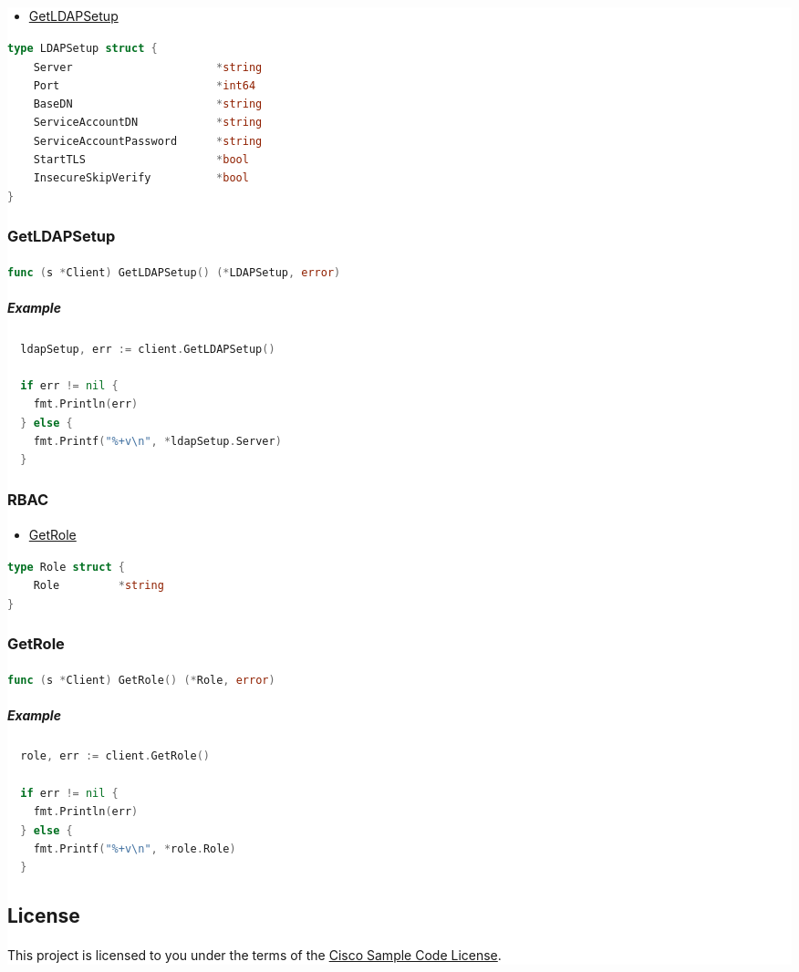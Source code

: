 - [GetLDAPSetup](#getldapsetup)


```go
type LDAPSetup struct {
	Server                		*string  
	Port                   		*int64   
	BaseDN                 		*string  
	ServiceAccountDN       		*string  
	ServiceAccountPassword 		*string  
	StartTLS               		*bool    
	InsecureSkipVerify     		*bool    
}
```

### GetLDAPSetup

```go
func (s *Client) GetLDAPSetup() (*LDAPSetup, error)
```

##### Example
```go
  ldapSetup, err := client.GetLDAPSetup()
  
  if err != nil {
    fmt.Println(err)
  } else {
    fmt.Printf("%+v\n", *ldapSetup.Server)
  }
```

### RBAC

- [GetRole](#getrole)


```go
type Role struct {
	Role		 *string  
}
```

### GetRole

```go
func (s *Client) GetRole() (*Role, error)
```

##### Example
```go
  role, err := client.GetRole()
  
  if err != nil {
    fmt.Println(err)
  } else {
    fmt.Printf("%+v\n", *role.Role)
  }
```


## License

This project is licensed to you under the terms of the [Cisco Sample
Code License](./LICENSE).
